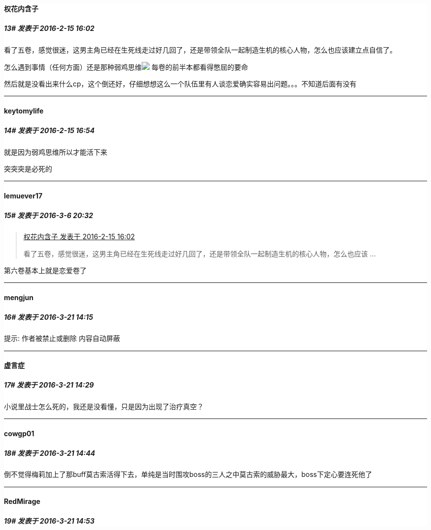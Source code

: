 ####  权花内含子  
##### 13#       发表于 2016-2-15 16:02

看了五卷，感觉很迷，这男主角已经在生死线走过好几回了，还是带领全队一起制造生机的核心人物，怎么也应该建立点自信了。

怎么遇到事情（任何方面）还是那种弱鸡思维<img src="https://static.saraba1st.com/image/smiley/face/79.gif" referrerpolicy="no-referrer"> 每卷的前半本都看得憋屈的要命

然后就是没看出来什么cp，这个倒还好，仔细想想这么一个队伍里有人谈恋爱确实容易出问题。。。不知道后面有没有

*****

####  keytomylife  
##### 14#       发表于 2016-2-15 16:54

就是因为弱鸡思维所以才能活下来

突突突是必死的

*****

####  lemuever17  
##### 15#       发表于 2016-3-6 20:32

<blockquote><a href="httphttps://bbs.saraba1st.com/2b/forum.php?mod=redirect&amp;goto=findpost&amp;pid=31576069&amp;ptid=1211159" target="_blank">权花内含子 发表于 2016-2-15 16:02</a>

看了五卷，感觉很迷，这男主角已经在生死线走过好几回了，还是带领全队一起制造生机的核心人物，怎么也应该 ...</blockquote>
第六卷基本上就是恋爱卷了

*****

####  mengjun  
##### 16#       发表于 2016-3-21 14:15

提示: 作者被禁止或删除 内容自动屏蔽

*****

####  虚言症  
##### 17#       发表于 2016-3-21 14:29

小说里战士怎么死的，我还是没看懂，只是因为出现了治疗真空？

*****

####  cowgp01  
##### 18#       发表于 2016-3-21 14:44

倒不觉得梅莉加上了那buff莫古索活得下去，单纯是当时围攻boss的三人之中莫古索的威胁最大，boss下定心要连死他了

*****

####  RedMirage  
##### 19#       发表于 2016-3-21 14:53
